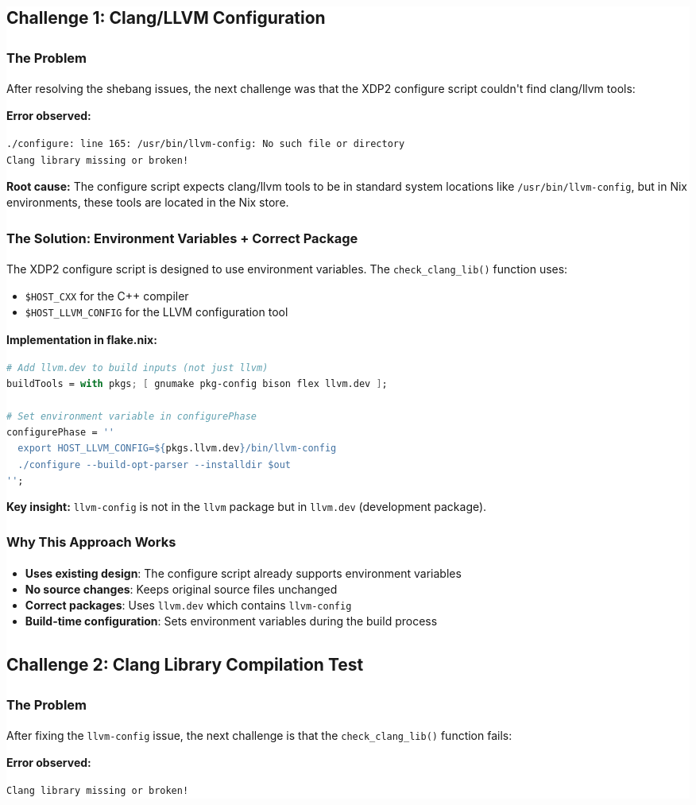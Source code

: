 ## Challenge 1: Clang/LLVM Configuration

### The Problem

After resolving the shebang issues, the next challenge was that the XDP2 configure script couldn't find clang/llvm tools:

**Error observed:**
```
./configure: line 165: /usr/bin/llvm-config: No such file or directory
Clang library missing or broken!
```

**Root cause:** The configure script expects clang/llvm tools to be in standard system locations like `/usr/bin/llvm-config`, but in Nix environments, these tools are located in the Nix store.

### The Solution: Environment Variables + Correct Package

The XDP2 configure script is designed to use environment variables. The `check_clang_lib()` function uses:
- `$HOST_CXX` for the C++ compiler
- `$HOST_LLVM_CONFIG` for the LLVM configuration tool

**Implementation in flake.nix:**
```nix
# Add llvm.dev to build inputs (not just llvm)
buildTools = with pkgs; [ gnumake pkg-config bison flex llvm.dev ];

# Set environment variable in configurePhase
configurePhase = ''
  export HOST_LLVM_CONFIG=${pkgs.llvm.dev}/bin/llvm-config
  ./configure --build-opt-parser --installdir $out
'';
```

**Key insight:** `llvm-config` is not in the `llvm` package but in `llvm.dev` (development package).

### Why This Approach Works

- **Uses existing design**: The configure script already supports environment variables
- **No source changes**: Keeps original source files unchanged
- **Correct packages**: Uses `llvm.dev` which contains `llvm-config`
- **Build-time configuration**: Sets environment variables during the build process

## Challenge 2: Clang Library Compilation Test

### The Problem

After fixing the `llvm-config` issue, the next challenge is that the `check_clang_lib()` function fails:

**Error observed:**
```
Clang library missing or broken!
```
